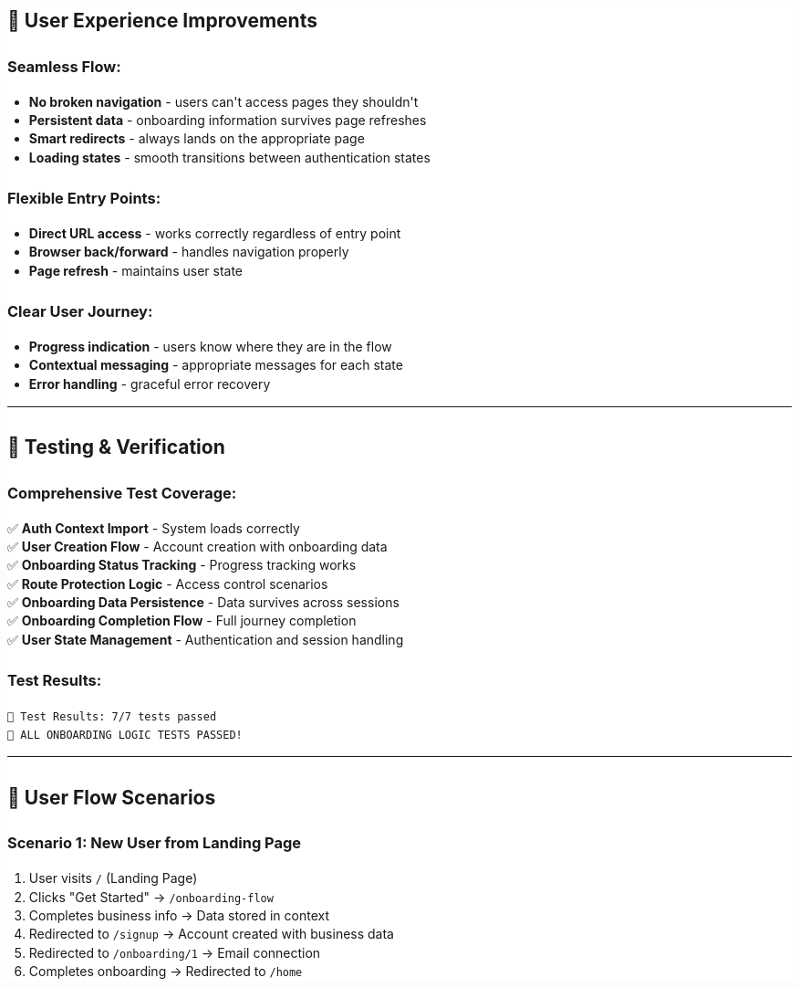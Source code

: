 ## **🎨 User Experience Improvements**

### **Seamless Flow:**
- **No broken navigation** - users can't access pages they shouldn't
- **Persistent data** - onboarding information survives page refreshes
- **Smart redirects** - always lands on the appropriate page
- **Loading states** - smooth transitions between authentication states

### **Flexible Entry Points:**
- **Direct URL access** - works correctly regardless of entry point
- **Browser back/forward** - handles navigation properly
- **Page refresh** - maintains user state

### **Clear User Journey:**
- **Progress indication** - users know where they are in the flow
- **Contextual messaging** - appropriate messages for each state
- **Error handling** - graceful error recovery

---

## **🧪 Testing & Verification**

### **Comprehensive Test Coverage:**
✅ **Auth Context Import** - System loads correctly  
✅ **User Creation Flow** - Account creation with onboarding data  
✅ **Onboarding Status Tracking** - Progress tracking works  
✅ **Route Protection Logic** - Access control scenarios  
✅ **Onboarding Data Persistence** - Data survives across sessions  
✅ **Onboarding Completion Flow** - Full journey completion  
✅ **User State Management** - Authentication and session handling  

### **Test Results:**
```
🎯 Test Results: 7/7 tests passed
🎉 ALL ONBOARDING LOGIC TESTS PASSED!
```

---

## **🔄 User Flow Scenarios**

### **Scenario 1: New User from Landing Page**
1. User visits `/` (Landing Page)
2. Clicks "Get Started" → `/onboarding-flow`
3. Completes business info → Data stored in context
4. Redirected to `/signup` → Account created with business data
5. Redirected to `/onboarding/1` → Email connection
6. Completes onboarding → Redirected to `/home`
